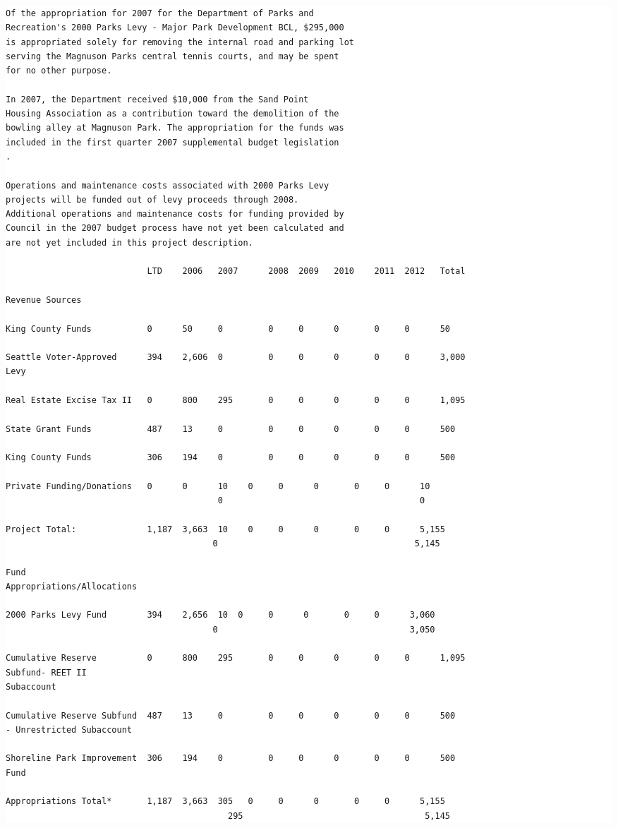   
  
    Of the appropriation for 2007 for the Department of Parks and  
    Recreation's 2000 Parks Levy - Major Park Development BCL, $295,000  
    is appropriated solely for removing the internal road and parking lot  
    serving the Magnuson Parks central tennis courts, and may be spent  
    for no other purpose.  
  
    In 2007, the Department received $10,000 from the Sand Point  
    Housing Association as a contribution toward the demolition of the  
    bowling alley at Magnuson Park. The appropriation for the funds was  
    included in the first quarter 2007 supplemental budget legislation  
    .  
  
    Operations and maintenance costs associated with 2000 Parks Levy  
    projects will be funded out of levy proceeds through 2008.  
    Additional operations and maintenance costs for funding provided by  
    Council in the 2007 budget process have not yet been calculated and  
    are not yet included in this project description.  
  
                                LTD    2006   2007      2008  2009   2010    2011  2012   Total  
  
    Revenue Sources  
  
    King County Funds           0      50     0         0     0      0       0     0      50  
  
    Seattle Voter-Approved      394    2,606  0         0     0      0       0     0      3,000  
    Levy  
  
    Real Estate Excise Tax II   0      800    295       0     0      0       0     0      1,095  
  
    State Grant Funds           487    13     0         0     0      0       0     0      500  
  
    King County Funds           306    194    0         0     0      0       0     0      500  
  
    Private Funding/Donations   0      0      10    0     0      0       0     0      10  
                                              0                                       0  
  
    Project Total:              1,187  3,663  10    0     0      0       0     0      5,155  
                                             0                                       5,145  
  
    Fund  
    Appropriations/Allocations  
  
    2000 Parks Levy Fund        394    2,656  10  0     0      0       0     0      3,060  
                                             0                                      3,050  
  
    Cumulative Reserve          0      800    295       0     0      0       0     0      1,095  
    Subfund- REET II  
    Subaccount  
  
    Cumulative Reserve Subfund  487    13     0         0     0      0       0     0      500  
    - Unrestricted Subaccount  
  
    Shoreline Park Improvement  306    194    0         0     0      0       0     0      500  
    Fund  
  
    Appropriations Total*       1,187  3,663  305   0     0      0       0     0      5,155  
                                                295                                    5,145  
  